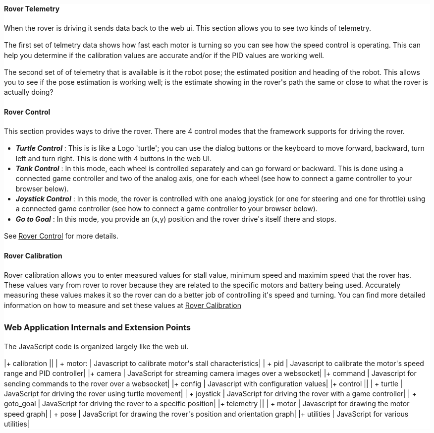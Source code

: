 #### Rover Telemetry
When the rover is driving it sends data back to the web ui.  This section allows you to see two kinds of telemetry.  

The first set of telmetry data shows how fast each motor is turning so you can see how the speed control is operating.  This can help you determine if the calibration values are accurate and/or if the PID values are working well.

The second set of of telemetry that is available is it the robot pose; the estimated position and heading of the robot.  This allows you to see if the pose estimation is working well; is the estimate showing in the rover's path the same or close to what the rover is actually doing?

#### Rover Control
This section provides ways to drive the rover.  There are 4 control modes that the framework supports for driving the rover.

- ***Turtle Control*** : This is is like a Logo 'turtle'; you can use the dialog buttons or the keyboard to move forward, backward, turn left and turn right.  This is done with 4 buttons in the web UI.
- ***Tank Control*** : In this mode, each wheel is controlled separately and can go forward or backward.  This is done using a connected game controller and two of the analog axis, one for each wheel (see how to connect a game controller to your browser below).
- ***Joystick Control*** : In this mode, the rover is controlled with one analog joystick (or one for steering and one for throttle) using a connected game controller (see how to connect a game controller to your browser below). 
- ***Go to Goal*** : In this mode, you provide an (x,y) position and the rover drive's itself there and stops.

See [Rover Control](./rover_control.md) for more details.


#### Rover Calibration
Rover calibration allows you to enter measured values for stall value, minimum speed and maximim speed that the rover has.  These values vary from rover to rover because they are related to the specific motors and battery being used.  Accurately measuring these values makes it so the rover can do a better job of controlling it's speed and turning.  You can find more detailed information on how to measure and set these values at [Rover Calibration](./rover_calibration.md)

### Web Application Internals and Extension Points

The JavaScript code is organized largely like the web ui.

|+ calibration ||
|  + motor:    |    Javascript to calibrate motor's stall characteristics|
|  + pid       |    Javascript to calibrate the motor's speed range and PID controller|
|+ camera      |    JavaScript for streaming camera images over a websocket|
|+ command     |    Javascript for sending commands to the rover over a websocket|
|+ config      |    Javascript with configuration values|
|+ control     ||
|  + turtle    |    JavaScript for driving the rover using turtle movement|
|  + joystick  |    JavaScript for driving the rover with a game controller|
|  + goto_goal |    JavaScript for driving the rover to a specific position|
|+ telemetry   ||
|  + motor     |    Javascript for drawing the motor speed graph|
|  + pose      |    JavaScript for drawing the rover's position and orientation graph|
|+ utilities   |    JavaScript for various utilities|